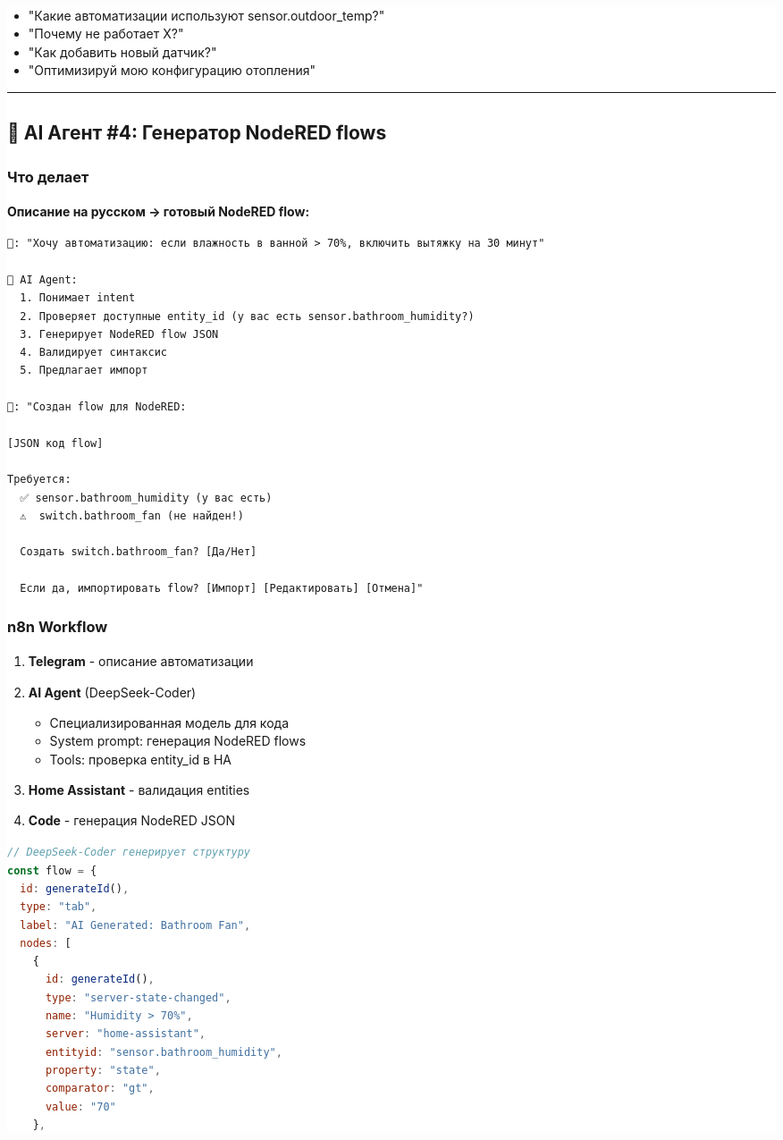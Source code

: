 - "Какие автоматизации используют sensor.outdoor_temp?"
- "Почему не работает X?"
- "Как добавить новый датчик?"
- "Оптимизируй мою конфигурацию отопления"

---

## 🎨 AI Агент #4: Генератор NodeRED flows

### Что делает

**Описание на русском → готовый NodeRED flow:**

```text
👤: "Хочу автоматизацию: если влажность в ванной > 70%, включить вытяжку на 30 минут"

🤖 AI Agent:
  1. Понимает intent
  2. Проверяет доступные entity_id (у вас есть sensor.bathroom_humidity?)
  3. Генерирует NodeRED flow JSON
  4. Валидирует синтаксис
  5. Предлагает импорт

🤖: "Создан flow для NodeRED:

[JSON код flow]

Требуется:
  ✅ sensor.bathroom_humidity (у вас есть)
  ⚠️  switch.bathroom_fan (не найден!)

  Создать switch.bathroom_fan? [Да/Нет]

  Если да, импортировать flow? [Импорт] [Редактировать] [Отмена]"
```

### n8n Workflow

1. **Telegram** - описание автоматизации

2. **AI Agent** (DeepSeek-Coder)
   - Специализированная модель для кода
   - System prompt: генерация NodeRED flows
   - Tools: проверка entity_id в HA

3. **Home Assistant** - валидация entities

4. **Code** - генерация NodeRED JSON

```javascript
// DeepSeek-Coder генерирует структуру
const flow = {
  id: generateId(),
  type: "tab",
  label: "AI Generated: Bathroom Fan",
  nodes: [
    {
      id: generateId(),
      type: "server-state-changed",
      name: "Humidity > 70%",
      server: "home-assistant",
      entityid: "sensor.bathroom_humidity",
      property: "state",
      comparator: "gt",
      value: "70"
    },
```
